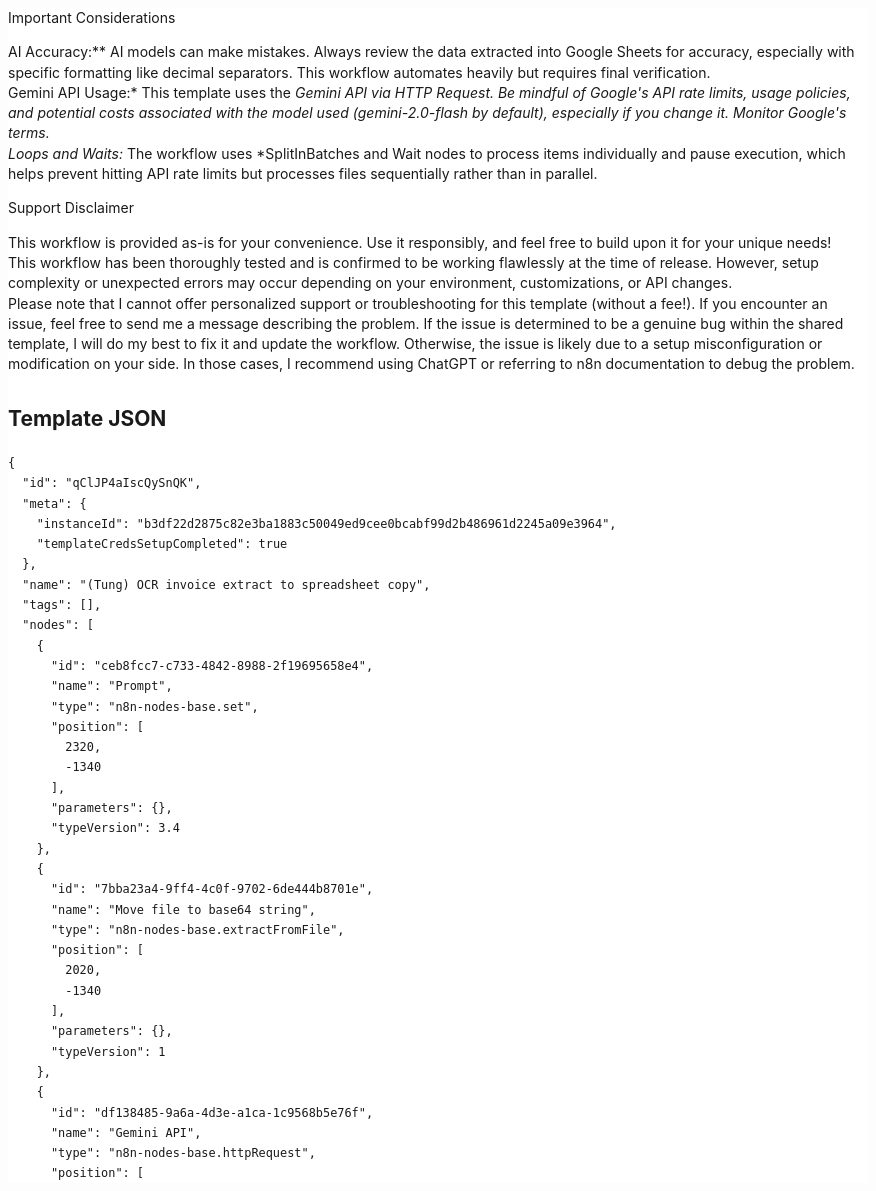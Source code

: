 Important Considerations

AI Accuracy:** AI models can make mistakes. Always review the data extracted into Google Sheets for accuracy, especially with specific formatting like decimal separators. This workflow automates heavily but requires final verification.  
Gemini API Usage:* This template uses the *Gemini API via HTTP Request. Be mindful of Google's API rate limits, usage policies, and potential costs associated with the model used (gemini-2.0-flash by default), especially if you change it. Monitor Google's terms.  
Loops and Waits:* The workflow uses *SplitInBatches and Wait nodes to process items individually and pause execution, which helps prevent hitting API rate limits but processes files sequentially rather than in parallel.

Support Disclaimer

This workflow is provided as-is for your convenience. Use it responsibly, and feel free to build upon it for your unique needs\!  
This workflow has been thoroughly tested and is confirmed to be working flawlessly at the time of release. However, setup complexity or unexpected errors may occur depending on your environment, customizations, or API changes.  
Please note that I cannot offer personalized support or troubleshooting for this template (without a fee\!). If you encounter an issue, feel free to send me a message describing the problem. If the issue is determined to be a genuine bug within the shared template, I will do my best to fix it and update the workflow. Otherwise, the issue is likely due to a setup misconfiguration or modification on your side. In those cases, I recommend using ChatGPT or referring to n8n documentation to debug the problem.

## Template JSON

```
{
  "id": "qClJP4aIscQySnQK",
  "meta": {
    "instanceId": "b3df22d2875c82e3ba1883c50049ed9cee0bcabf99d2b486961d2245a09e3964",
    "templateCredsSetupCompleted": true
  },
  "name": "(Tung) OCR invoice extract to spreadsheet copy",
  "tags": [],
  "nodes": [
    {
      "id": "ceb8fcc7-c733-4842-8988-2f19695658e4",
      "name": "Prompt",
      "type": "n8n-nodes-base.set",
      "position": [
        2320,
        -1340
      ],
      "parameters": {},
      "typeVersion": 3.4
    },
    {
      "id": "7bba23a4-9ff4-4c0f-9702-6de444b8701e",
      "name": "Move file to base64 string",
      "type": "n8n-nodes-base.extractFromFile",
      "position": [
        2020,
        -1340
      ],
      "parameters": {},
      "typeVersion": 1
    },
    {
      "id": "df138485-9a6a-4d3e-a1ca-1c9568b5e76f",
      "name": "Gemini API",
      "type": "n8n-nodes-base.httpRequest",
      "position": [
```